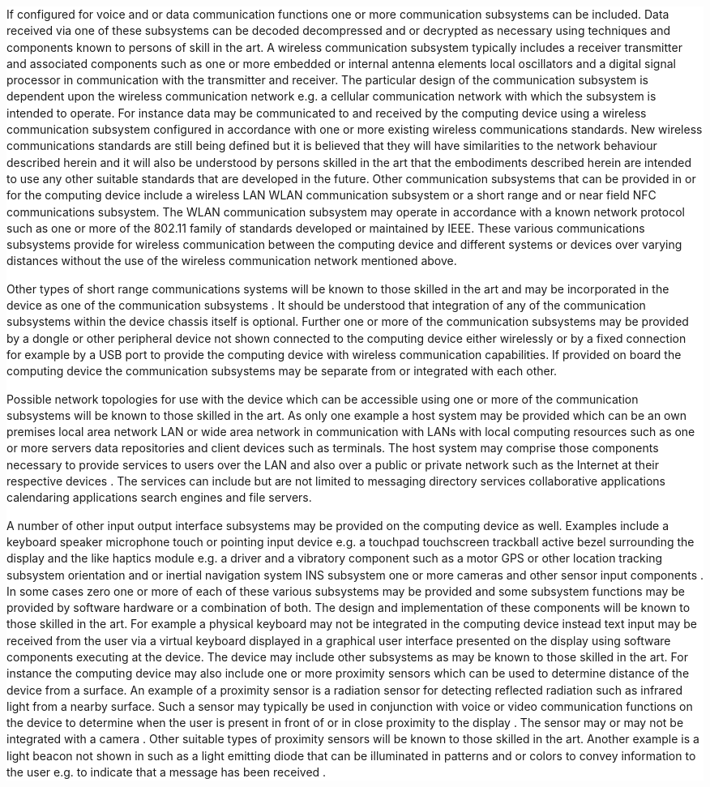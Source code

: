 If configured for voice and or data communication functions one or more communication subsystems can be included. Data received via one of these subsystems can be decoded decompressed and or decrypted as necessary using techniques and components known to persons of skill in the art. A wireless communication subsystem typically includes a receiver transmitter and associated components such as one or more embedded or internal antenna elements local oscillators and a digital signal processor in communication with the transmitter and receiver. The particular design of the communication subsystem is dependent upon the wireless communication network e.g. a cellular communication network with which the subsystem is intended to operate. For instance data may be communicated to and received by the computing device using a wireless communication subsystem configured in accordance with one or more existing wireless communications standards. New wireless communications standards are still being defined but it is believed that they will have similarities to the network behaviour described herein and it will also be understood by persons skilled in the art that the embodiments described herein are intended to use any other suitable standards that are developed in the future. Other communication subsystems that can be provided in or for the computing device include a wireless LAN WLAN communication subsystem or a short range and or near field NFC communications subsystem. The WLAN communication subsystem may operate in accordance with a known network protocol such as one or more of the 802.11 family of standards developed or maintained by IEEE. These various communications subsystems provide for wireless communication between the computing device and different systems or devices over varying distances without the use of the wireless communication network mentioned above.

Other types of short range communications systems will be known to those skilled in the art and may be incorporated in the device as one of the communication subsystems . It should be understood that integration of any of the communication subsystems within the device chassis itself is optional. Further one or more of the communication subsystems may be provided by a dongle or other peripheral device not shown connected to the computing device either wirelessly or by a fixed connection for example by a USB port to provide the computing device with wireless communication capabilities. If provided on board the computing device the communication subsystems may be separate from or integrated with each other.

Possible network topologies for use with the device which can be accessible using one or more of the communication subsystems will be known to those skilled in the art. As only one example a host system may be provided which can be an own premises local area network LAN or wide area network in communication with LANs with local computing resources such as one or more servers data repositories and client devices such as terminals. The host system may comprise those components necessary to provide services to users over the LAN and also over a public or private network such as the Internet at their respective devices . The services can include but are not limited to messaging directory services collaborative applications calendaring applications search engines and file servers.

A number of other input output interface subsystems may be provided on the computing device as well. Examples include a keyboard speaker microphone touch or pointing input device e.g. a touchpad touchscreen trackball active bezel surrounding the display and the like haptics module e.g. a driver and a vibratory component such as a motor GPS or other location tracking subsystem orientation and or inertial navigation system INS subsystem one or more cameras and other sensor input components . In some cases zero one or more of each of these various subsystems may be provided and some subsystem functions may be provided by software hardware or a combination of both. The design and implementation of these components will be known to those skilled in the art. For example a physical keyboard may not be integrated in the computing device instead text input may be received from the user via a virtual keyboard displayed in a graphical user interface presented on the display using software components executing at the device. The device may include other subsystems as may be known to those skilled in the art. For instance the computing device may also include one or more proximity sensors which can be used to determine distance of the device from a surface. An example of a proximity sensor is a radiation sensor for detecting reflected radiation such as infrared light from a nearby surface. Such a sensor may typically be used in conjunction with voice or video communication functions on the device to determine when the user is present in front of or in close proximity to the display . The sensor may or may not be integrated with a camera . Other suitable types of proximity sensors will be known to those skilled in the art. Another example is a light beacon not shown in such as a light emitting diode that can be illuminated in patterns and or colors to convey information to the user e.g. to indicate that a message has been received .
